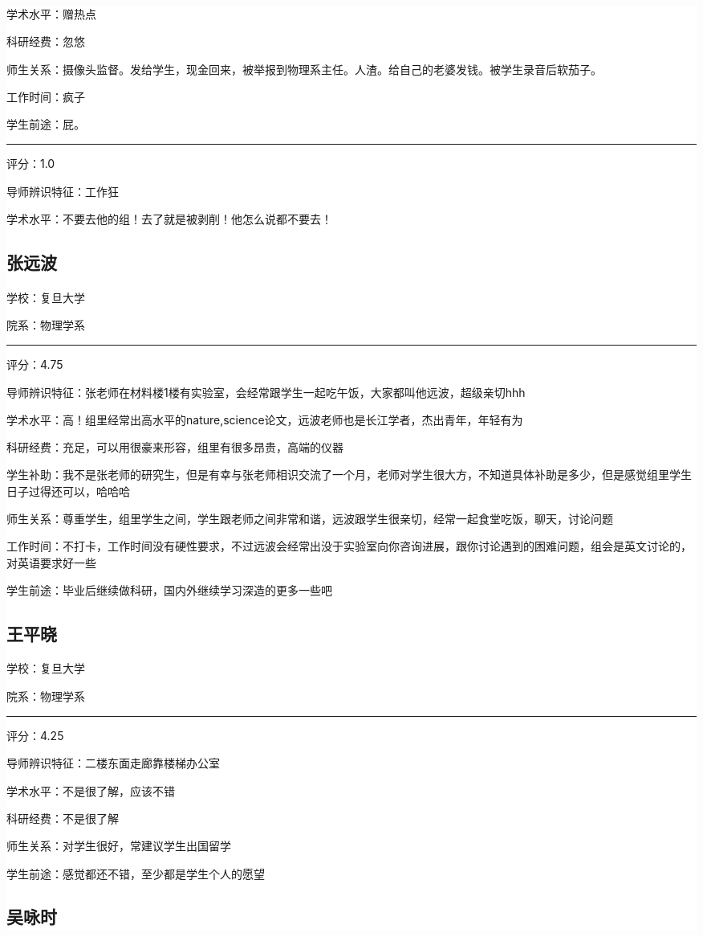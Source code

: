 学术水平：赠热点

科研经费：忽悠

师生关系：摄像头监督。发给学生，现金回来，被举报到物理系主任。人渣。给自己的老婆发钱。被学生录音后软茄子。

工作时间：疯子

学生前途：屁。

* * *

评分：1.0

导师辨识特征：工作狂

学术水平：不要去他的组！去了就是被剥削！他怎么说都不要去！

## 张远波

学校：复旦大学

院系：物理学系

* * *

评分：4.75

导师辨识特征：张老师在材料楼1楼有实验室，会经常跟学生一起吃午饭，大家都叫他远波，超级亲切hhh

学术水平：高！组里经常出高水平的nature,science论文，远波老师也是长江学者，杰出青年，年轻有为

科研经费：充足，可以用很豪来形容，组里有很多昂贵，高端的仪器

学生补助：我不是张老师的研究生，但是有幸与张老师相识交流了一个月，老师对学生很大方，不知道具体补助是多少，但是感觉组里学生日子过得还可以，哈哈哈

师生关系：尊重学生，组里学生之间，学生跟老师之间非常和谐，远波跟学生很亲切，经常一起食堂吃饭，聊天，讨论问题

工作时间：不打卡，工作时间没有硬性要求，不过远波会经常出没于实验室向你咨询进展，跟你讨论遇到的困难问题，组会是英文讨论的，对英语要求好一些

学生前途：毕业后继续做科研，国内外继续学习深造的更多一些吧

## 王平晓

学校：复旦大学

院系：物理学系

* * *

评分：4.25

导师辨识特征：二楼东面走廊靠楼梯办公室

学术水平：不是很了解，应该不错

科研经费：不是很了解

师生关系：对学生很好，常建议学生出国留学

学生前途：感觉都还不错，至少都是学生个人的愿望

## 吴咏时
